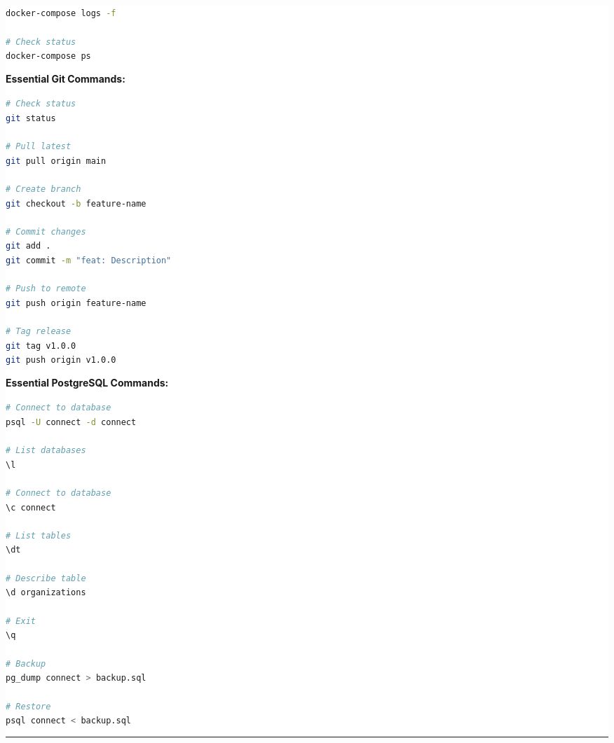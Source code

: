 ```bash
docker-compose logs -f

# Check status
docker-compose ps
```

**Essential Git Commands:**
```bash
# Check status
git status

# Pull latest
git pull origin main

# Create branch
git checkout -b feature-name

# Commit changes
git add .
git commit -m "feat: Description"

# Push to remote
git push origin feature-name

# Tag release
git tag v1.0.0
git push origin v1.0.0
```

**Essential PostgreSQL Commands:**
```bash
# Connect to database
psql -U connect -d connect

# List databases
\l

# Connect to database
\c connect

# List tables
\dt

# Describe table
\d organizations

# Exit
\q

# Backup
pg_dump connect > backup.sql

# Restore
psql connect < backup.sql
```

---